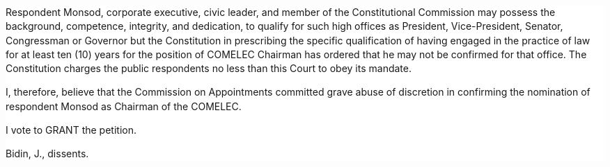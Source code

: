 Respondent Monsod, corporate executive, civic leader, and member of the Constitutional Commission may possess the background, competence, integrity, and dedication, to qualify for such high offices as President, Vice-President, Senator, Congressman or Governor but the Constitution in prescribing the specific qualification of having engaged in the practice of law for at least ten (10) years for the position of COMELEC Chairman has ordered that he may not be confirmed for that office. The Constitution charges the public respondents no less than this Court to obey its mandate.

I, therefore, believe that the Commission on Appointments committed grave abuse of discretion in confirming the nomination of respondent Monsod as Chairman of the COMELEC.

I vote to GRANT the petition.

Bidin, J., dissents.